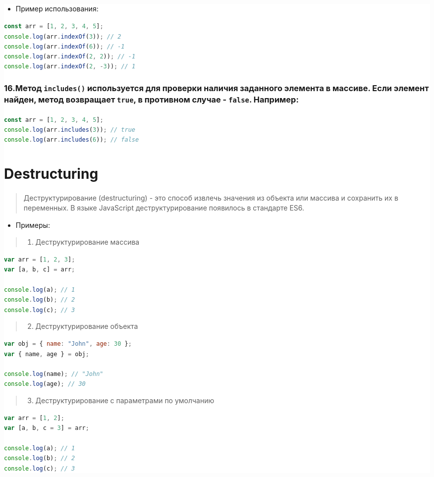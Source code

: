 * Пример использования:

```javascript
const arr = [1, 2, 3, 4, 5];
console.log(arr.indexOf(3)); // 2
console.log(arr.indexOf(6)); // -1
console.log(arr.indexOf(2, 2)); // -1
console.log(arr.indexOf(2, -3)); // 1
```

### 16.Метод `includes()` используется для проверки наличия заданного элемента в массиве. Если элемент найден, метод возвращает `true`, в противном случае - `false`. Например:

```javascript
const arr = [1, 2, 3, 4, 5];
console.log(arr.includes(3)); // true
console.log(arr.includes(6)); // false
```

# Destructuring
> Деструктурирование (destructuring) - это способ извлечь значения из объекта или массива и сохранить их в переменных. В языке JavaScript деструктурирование появилось в стандарте ES6.

* Примеры:

> 1. Деструктурирование массива

```js
var arr = [1, 2, 3];
var [a, b, c] = arr;

console.log(a); // 1
console.log(b); // 2
console.log(c); // 3
```

> 2. Деструктурирование объекта

```js
var obj = { name: "John", age: 30 };
var { name, age } = obj;

console.log(name); // "John"
console.log(age); // 30
```

> 3. Деструктурирование с параметрами по умолчанию

```js
var arr = [1, 2];
var [a, b, c = 3] = arr;

console.log(a); // 1
console.log(b); // 2
console.log(c); // 3
```

